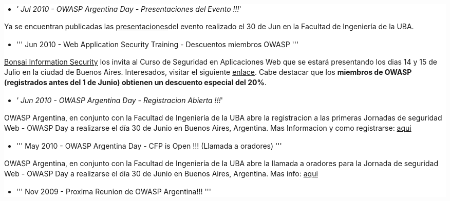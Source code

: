 </ul>



  - *' Jul 2010 - OWASP Argentina Day - Presentaciones del Evento
    \!\!\!*'



Ya se encuentran publicadas las
[presentaciones](http://www.owasp.org/index.php/OWASP_Day_Argentina_2010)del
evento realizado el 30 de Jun en la Facultad de Ingeniería de la UBA.

</ul>



  - ''' Jun 2010 - Web Application Security Training - Descuentos
    miembros OWASP '''



[Bonsai Information Security](http://www.bonsai-sec.com) los invita al
Curso de Seguridad en Aplicaciones Web que se estará presentando los
dias 14 y 15 de Julio en la ciudad de Buenos Aires.
Interesados, visitar el siguiente
[enlace](http://www.bonsai-sec.com/es/education/web-security-buenos-aires.php).
Cabe destacar que los **miembros de OWASP (registrados antes del 1 de
Junio) obtienen un descuento especial del 20%**.

</ul>



  - *' Jun 2010 - OWASP Argentina Day - Registracion Abierta \!\!\!*'



OWASP Argentina, en conjunto con la Facultad de Ingeniería de la UBA
abre la registracion a las primeras Jornadas de seguridad Web - OWASP
Day a realizarse el día 30 de Junio en Buenos Aires, Argentina.
Mas Informacion y como registrarse:
[aqui](http://www.owasp.org/index.php/OWASP_Day_Argentina_2010)

</ul>



  - ''' May 2010 - OWASP Argentina Day - CFP is Open \!\!\! (Llamada a
    oradores) '''



OWASP Argentina, en conjunto con la Facultad de Ingeniería de la UBA
abre la llamada a oradores para la Jornada de seguridad Web - OWASP Day
a realizarse el día 30 de Junio en Buenos Aires, Argentina.
Mas info:
[aqui](http://www.owasp.org/index.php/OWASP_Day_Argentina_2010)

</ul>



  - ''' Nov 2009 - Proxima Reunion de OWASP Argentina\!\!\! '''
